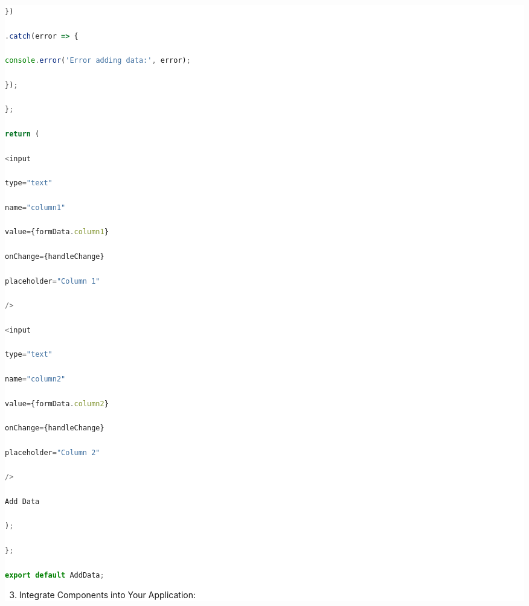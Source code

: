 ```javascript
})

.catch(error => {

console.error('Error adding data:', error);

});

};

return (

<input

type="text"

name="column1"

value={formData.column1}

onChange={handleChange}

placeholder="Column 1"

/>

<input

type="text"

name="column2"

value={formData.column2}

onChange={handleChange}

placeholder="Column 2"

/>

Add Data

);

};

export default AddData;

```

3. Integrate Components into Your Application:
